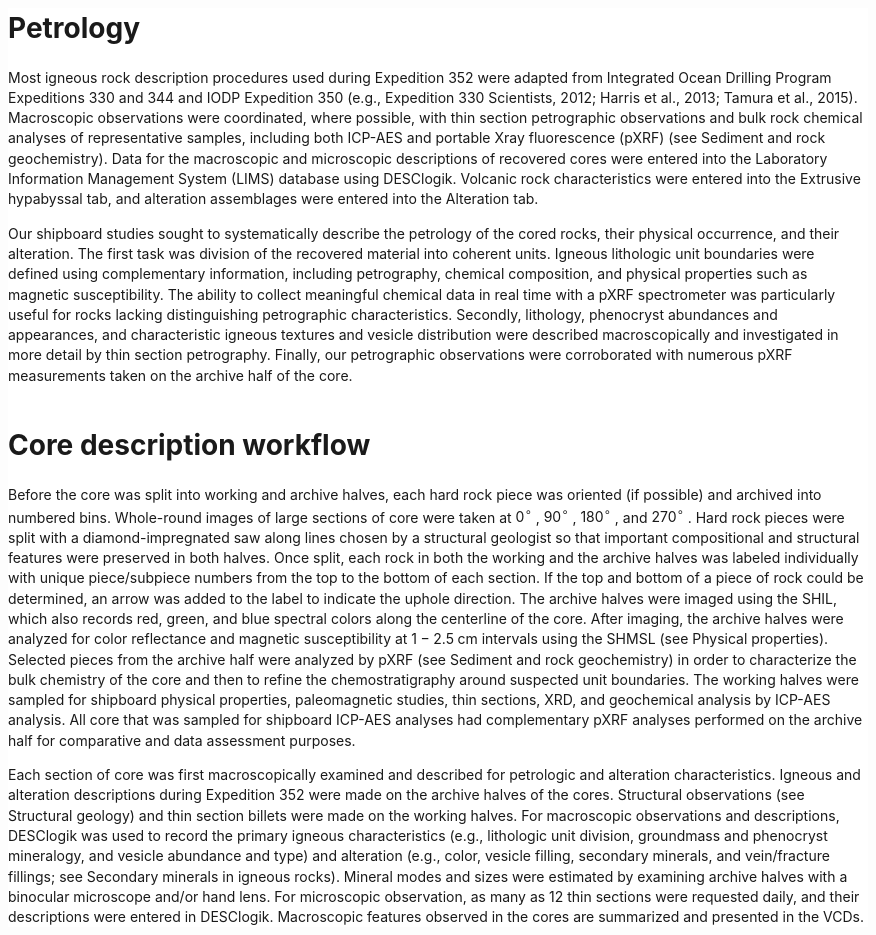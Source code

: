 # Petrology  

Most igneous rock description procedures used during Expedition 352 were adapted from Integrated Ocean Drilling Program Expeditions 330 and 344 and IODP Expedition 350 (e.g., Expedition 330 Scientists, 2012; Harris et al., 2013; Tamura et al., 2015). Macroscopic observations were coordinated, where possible, with thin section petrographic observations and bulk rock chemical analyses of representative samples, including both ICP-AES and portable Xray fluorescence (pXRF) (see Sediment and rock geochemistry). Data for the macroscopic and microscopic descriptions of recovered cores were entered into the Laboratory Information Management System (LIMS) database using DESClogik. Volcanic rock characteristics were entered into the Extrusive hypabyssal tab, and alteration assemblages were entered into the Alteration tab.  

Our shipboard studies sought to systematically describe the petrology of the cored rocks, their physical occurrence, and their alteration. The first task was division of the recovered material into coherent units. Igneous lithologic unit boundaries were defined using complementary information, including petrography, chemical composition, and physical properties such as magnetic susceptibility. The ability to collect meaningful chemical data in real time with a pXRF spectrometer was particularly useful for rocks lacking distinguishing  petrographic  characteristics.  Secondly,  lithology, phenocryst abundances and appearances, and characteristic igneous textures and vesicle distribution were described macroscopically and investigated in more detail by thin section petrography. Finally, our petrographic observations were corroborated with numerous pXRF measurements taken on the archive half of the core.  

# Core description workflow  

Before the core was split into working and archive halves, each hard rock piece was oriented (if possible) and archived into numbered bins. Whole-round images of large sections of core were taken at $0^{\circ}$ , $90^{\circ}$ , $180^{\circ}$ , and $270^{\circ}$ . Hard rock pieces were split with a diamond-impregnated saw along lines chosen by a structural geologist so that important compositional and structural features were preserved in both halves. Once split, each rock in both the working and  the  archive  halves  was  labeled  individually  with  unique piece/subpiece numbers from the top to the bottom of each section. If the top and bottom of a piece of rock could be determined, an arrow was added to the label to indicate the uphole direction. The archive halves were imaged using the SHIL, which also records red, green, and blue spectral colors along the centerline of the core. After imaging, the archive halves were analyzed for color reflectance and magnetic susceptibility at $1{-}2.5\;\mathrm{cm}$ intervals using the SHMSL (see Physical properties). Selected pieces from the archive half were analyzed by pXRF (see Sediment and rock geochemistry) in order to characterize the bulk chemistry of the core and then to refine the chemostratigraphy around suspected unit boundaries. The working halves were sampled for shipboard physical properties, paleomagnetic studies, thin sections, XRD, and geochemical analysis by ICP-AES analysis. All core that was sampled for shipboard ICP-AES analyses had complementary pXRF analyses performed on the archive half for comparative and data assessment purposes.  

Each section of core was first macroscopically examined and described for petrologic and alteration characteristics. Igneous and alteration descriptions during Expedition 352 were made on the archive halves of the cores. Structural observations (see Structural geology) and thin section billets were made on the working halves. For macroscopic observations and descriptions, DESClogik was used to record the primary igneous characteristics (e.g., lithologic unit division, groundmass and phenocryst mineralogy, and vesicle abundance and type) and alteration (e.g., color, vesicle filling, secondary minerals, and vein/fracture fillings; see Secondary minerals in igneous rocks). Mineral modes and sizes were estimated by examining archive halves with a binocular microscope and/or hand lens. For microscopic observation, as many as 12 thin sections were requested daily, and their descriptions were entered in DESClogik. Macroscopic features observed in the cores are summarized and presented in the VCDs.  
